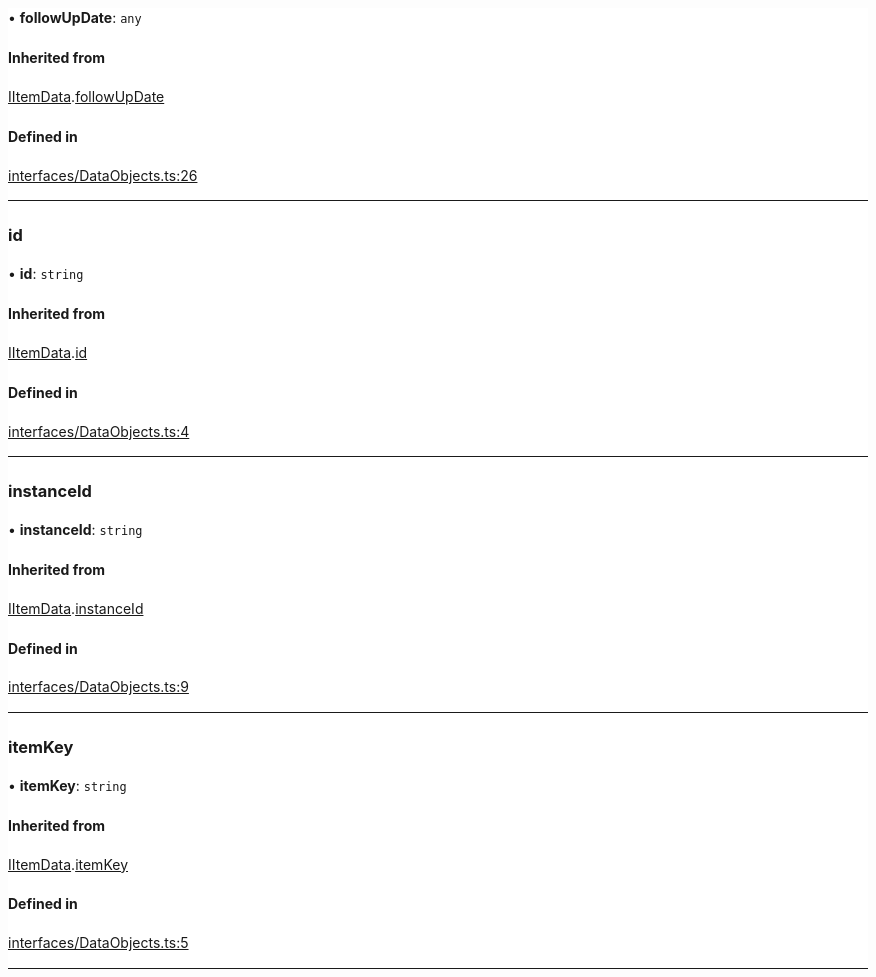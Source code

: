 • **followUpDate**: `any`

#### Inherited from

[IItemData](IItemData.md).[followUpDate](IItemData.md#followupdate)

#### Defined in

[interfaces/DataObjects.ts:26](https://github.com/bpmnServer/bpmn-server/blob/b56411b/src/interfaces/DataObjects.ts#L26)

___

### id

• **id**: `string`

#### Inherited from

[IItemData](IItemData.md).[id](IItemData.md#id)

#### Defined in

[interfaces/DataObjects.ts:4](https://github.com/bpmnServer/bpmn-server/blob/b56411b/src/interfaces/DataObjects.ts#L4)

___

### instanceId

• **instanceId**: `string`

#### Inherited from

[IItemData](IItemData.md).[instanceId](IItemData.md#instanceid)

#### Defined in

[interfaces/DataObjects.ts:9](https://github.com/bpmnServer/bpmn-server/blob/b56411b/src/interfaces/DataObjects.ts#L9)

___

### itemKey

• **itemKey**: `string`

#### Inherited from

[IItemData](IItemData.md).[itemKey](IItemData.md#itemkey)

#### Defined in

[interfaces/DataObjects.ts:5](https://github.com/bpmnServer/bpmn-server/blob/b56411b/src/interfaces/DataObjects.ts#L5)

___
